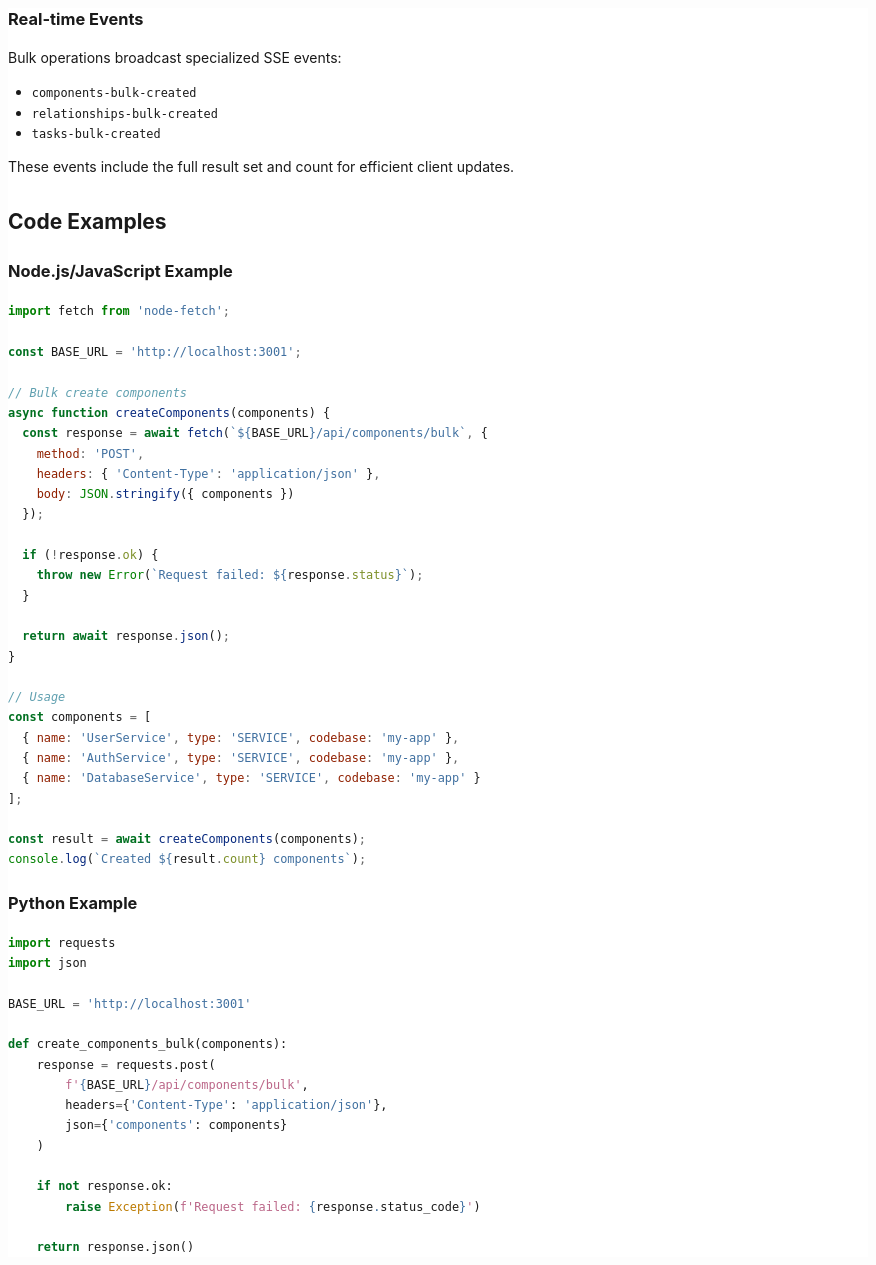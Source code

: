 ### Real-time Events

Bulk operations broadcast specialized SSE events:
- `components-bulk-created`
- `relationships-bulk-created` 
- `tasks-bulk-created`

These events include the full result set and count for efficient client updates.

## Code Examples

### Node.js/JavaScript Example

```javascript
import fetch from 'node-fetch';

const BASE_URL = 'http://localhost:3001';

// Bulk create components
async function createComponents(components) {
  const response = await fetch(`${BASE_URL}/api/components/bulk`, {
    method: 'POST',
    headers: { 'Content-Type': 'application/json' },
    body: JSON.stringify({ components })
  });
  
  if (!response.ok) {
    throw new Error(`Request failed: ${response.status}`);
  }
  
  return await response.json();
}

// Usage
const components = [
  { name: 'UserService', type: 'SERVICE', codebase: 'my-app' },
  { name: 'AuthService', type: 'SERVICE', codebase: 'my-app' },
  { name: 'DatabaseService', type: 'SERVICE', codebase: 'my-app' }
];

const result = await createComponents(components);
console.log(`Created ${result.count} components`);
```

### Python Example

```python
import requests
import json

BASE_URL = 'http://localhost:3001'

def create_components_bulk(components):
    response = requests.post(
        f'{BASE_URL}/api/components/bulk',
        headers={'Content-Type': 'application/json'},
        json={'components': components}
    )
    
    if not response.ok:
        raise Exception(f'Request failed: {response.status_code}')
    
    return response.json()

```
